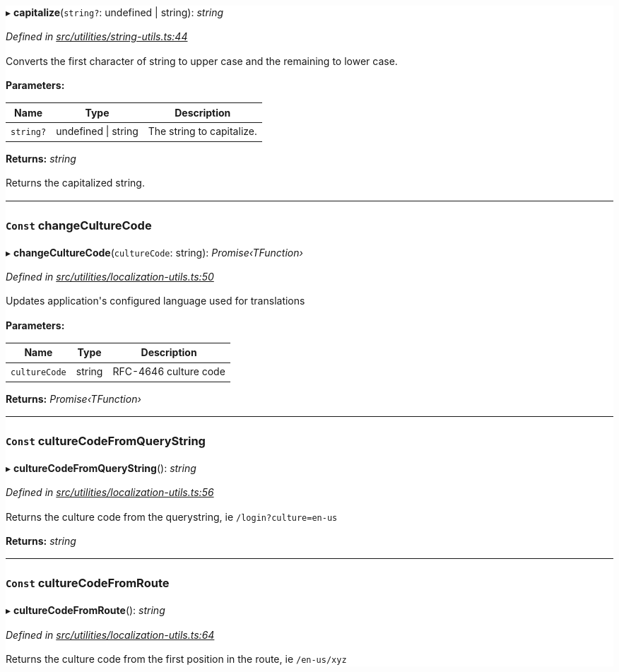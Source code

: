 ▸ **capitalize**(`string?`: undefined | string): *string*

*Defined in [src/utilities/string-utils.ts:44](https://github.com/AndcultureCode/AndcultureCode.JavaScript.Core/blob/fbcbf56/src/utilities/string-utils.ts#L44)*

Converts the first character of string to upper case and the remaining to lower case.

**Parameters:**

Name | Type | Description |
------ | ------ | ------ |
`string?` | undefined &#124; string | The string to capitalize. |

**Returns:** *string*

Returns the capitalized string.

___

### `Const` changeCultureCode

▸ **changeCultureCode**(`cultureCode`: string): *Promise‹TFunction›*

*Defined in [src/utilities/localization-utils.ts:50](https://github.com/AndcultureCode/AndcultureCode.JavaScript.Core/blob/fbcbf56/src/utilities/localization-utils.ts#L50)*

Updates application's configured language used for translations

**Parameters:**

Name | Type | Description |
------ | ------ | ------ |
`cultureCode` | string | RFC-4646 culture code  |

**Returns:** *Promise‹TFunction›*

___

### `Const` cultureCodeFromQueryString

▸ **cultureCodeFromQueryString**(): *string*

*Defined in [src/utilities/localization-utils.ts:56](https://github.com/AndcultureCode/AndcultureCode.JavaScript.Core/blob/fbcbf56/src/utilities/localization-utils.ts#L56)*

Returns the culture code from the querystring, ie `/login?culture=en-us`

**Returns:** *string*

___

### `Const` cultureCodeFromRoute

▸ **cultureCodeFromRoute**(): *string*

*Defined in [src/utilities/localization-utils.ts:64](https://github.com/AndcultureCode/AndcultureCode.JavaScript.Core/blob/fbcbf56/src/utilities/localization-utils.ts#L64)*

Returns the culture code from the first position in the route, ie `/en-us/xyz`
